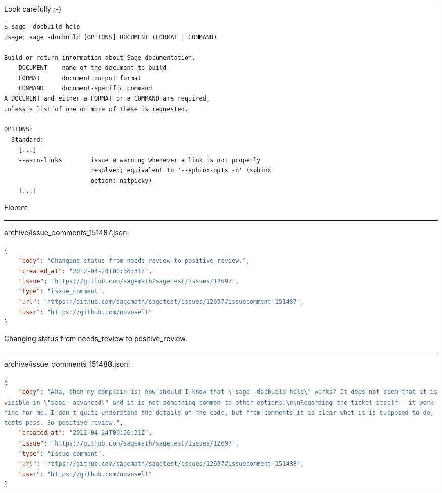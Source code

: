 Look carefully ;-)

```
$ sage -docbuild help
Usage: sage -docbuild [OPTIONS] DOCUMENT (FORMAT | COMMAND)

Build or return information about Sage documentation.
    DOCUMENT    name of the document to build
    FORMAT      document output format
    COMMAND     document-specific command
A DOCUMENT and either a FORMAT or a COMMAND are required,
unless a list of one or more of these is requested.

OPTIONS:
  Standard:
    [...]
    --warn-links        issue a warning whenever a link is not properly
                        resolved; equivalent to '--sphinx-opts -n' (sphinx
                        option: nitpicky)
    [...]
```


Florent



---

archive/issue_comments_151487.json:
```json
{
    "body": "Changing status from needs_review to positive_review.",
    "created_at": "2012-04-24T00:36:31Z",
    "issue": "https://github.com/sagemath/sagetest/issues/12697",
    "type": "issue_comment",
    "url": "https://github.com/sagemath/sagetest/issues/12697#issuecomment-151487",
    "user": "https://github.com/novoselt"
}
```

Changing status from needs_review to positive_review.



---

archive/issue_comments_151488.json:
```json
{
    "body": "Aha, then my complain is: how should I know that \"sage -docbuild help\" works? It does not seem that it is visible in \"sage -advanced\" and it is not something common to other options.\n\nRegarding the ticket itself - it work fine for me. I don't quite understand the details of the code, but from comments it is clear what it is supposed to do, tests pass. So positive review.",
    "created_at": "2012-04-24T00:36:31Z",
    "issue": "https://github.com/sagemath/sagetest/issues/12697",
    "type": "issue_comment",
    "url": "https://github.com/sagemath/sagetest/issues/12697#issuecomment-151488",
    "user": "https://github.com/novoselt"
}
```
